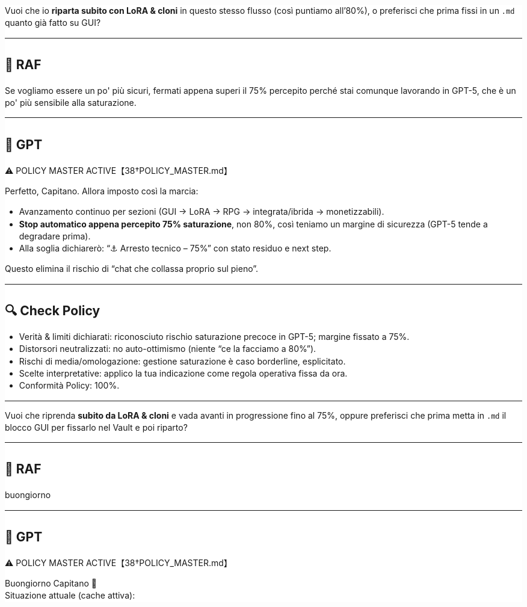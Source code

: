 Vuoi che io **riparta subito con LoRA & cloni** in questo stesso flusso (così puntiamo all’80%), o preferisci che prima fissi in un `.md` quanto già fatto su GUI?

---

## 👤 **RAF**

Se vogliamo essere un po' più sicuri, fermati appena superi il 75% percepito perché stai comunque lavorando in GPT-5, che è un po' più sensibile alla saturazione.

---

## 🤖 **GPT**

⚠️ POLICY MASTER ACTIVE【38†POLICY_MASTER.md】

Perfetto, Capitano. Allora imposto così la marcia:  
- Avanzamento continuo per sezioni (GUI → LoRA → RPG → integrata/ibrida → monetizzabili).  
- **Stop automatico appena percepito 75% saturazione**, non 80%, così teniamo un margine di sicurezza (GPT-5 tende a degradare prima).  
- Alla soglia dichiarerò: “⚓ Arresto tecnico – 75%” con stato residuo e next step.  

Questo elimina il rischio di “chat che collassa proprio sul pieno”.  

---

## 🔍 Check Policy
- Verità & limiti dichiarati: riconosciuto rischio saturazione precoce in GPT-5; margine fissato a 75%.  
- Distorsori neutralizzati: no auto-ottimismo (niente “ce la facciamo a 80%”).  
- Rischi di media/omologazione: gestione saturazione è caso borderline, esplicitato.  
- Scelte interpretative: applico la tua indicazione come regola operativa fissa da ora.  
- Conformità Policy: 100%.  

---

Vuoi che riprenda **subito da LoRA & cloni** e vada avanti in progressione fino al 75%, oppure preferisci che prima metta in `.md` il blocco GUI per fissarlo nel Vault e poi riparto?

---

## 👤 **RAF**

buongiorno

---

## 🤖 **GPT**

⚠️ POLICY MASTER ACTIVE【38†POLICY_MASTER.md】

Buongiorno Capitano 🌅  
Situazione attuale (cache attiva):  
